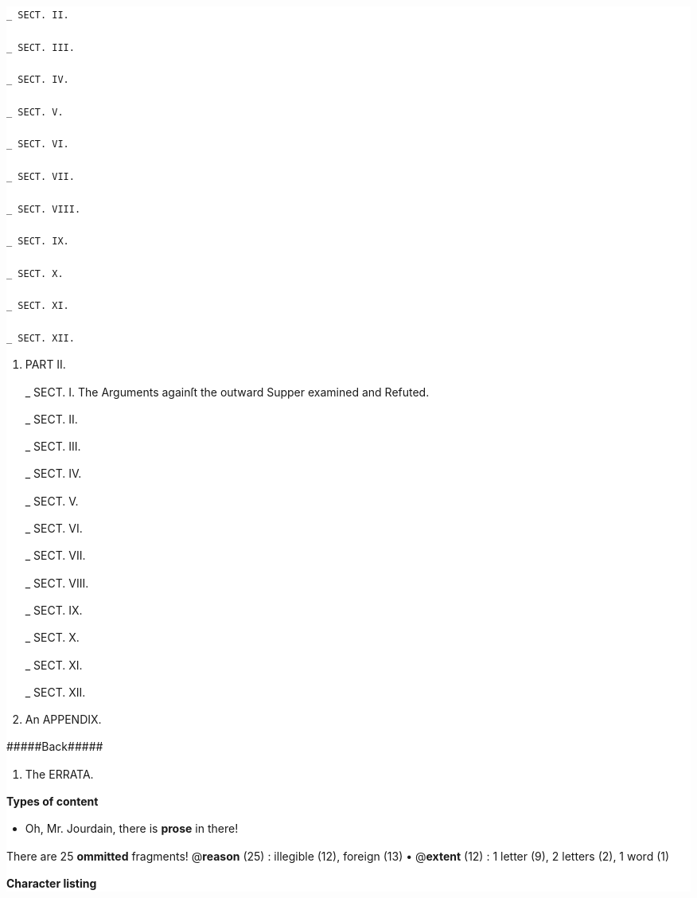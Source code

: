     _ SECT. II.

    _ SECT. III.

    _ SECT. IV.

    _ SECT. V.

    _ SECT. VI.

    _ SECT. VII.

    _ SECT. VIII.

    _ SECT. IX.

    _ SECT. X.

    _ SECT. XI.

    _ SECT. XII.

1. PART II.

    _ SECT. I. The Arguments againſt the outward Supper examined and Refuted.

    _ SECT. II.

    _ SECT. III.

    _ SECT. IV.

    _ SECT. V.

    _ SECT. VI.

    _ SECT. VII.

    _ SECT. VIII.

    _ SECT. IX.

    _ SECT. X.

    _ SECT. XI.

    _ SECT. XII.

1. An APPENDIX.

#####Back#####

1. The ERRATA.

**Types of content**

  * Oh, Mr. Jourdain, there is **prose** in there!

There are 25 **ommitted** fragments! 
 @__reason__ (25) : illegible (12), foreign (13)  •  @__extent__ (12) : 1 letter (9), 2 letters (2), 1 word (1)

**Character listing**

